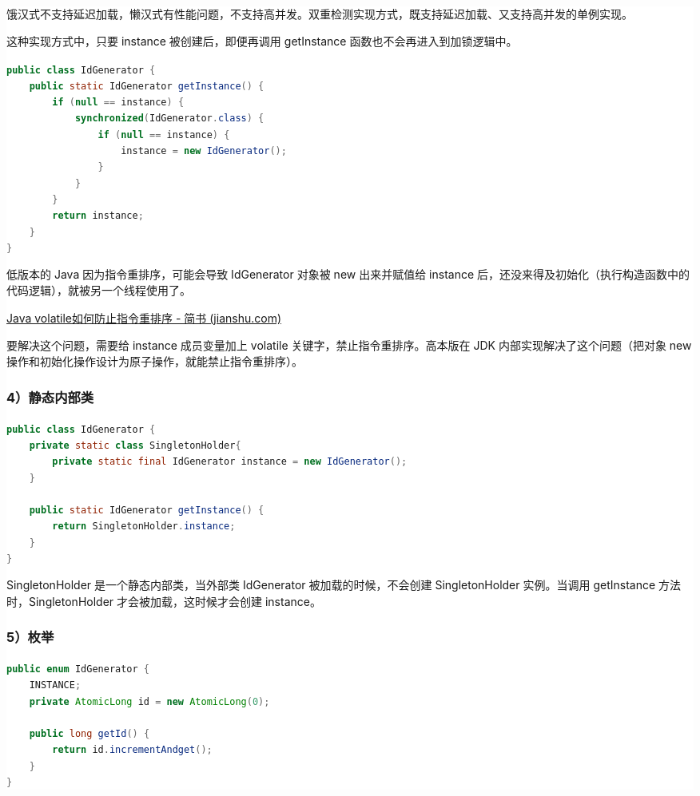 饿汉式不支持延迟加载，懒汉式有性能问题，不支持高并发。双重检测实现方式，既支持延迟加载、又支持高并发的单例实现。

这种实现方式中，只要 instance 被创建后，即便再调用 getInstance 函数也不会再进入到加锁逻辑中。

```java
public class IdGenerator {
    public static IdGenerator getInstance() {
        if (null == instance) {
            synchronized(IdGenerator.class) {
                if (null == instance) {
                    instance = new IdGenerator();
                }
            }
        }
        return instance;
    }
}
```

低版本的 Java 因为指令重排序，可能会导致 IdGenerator 对象被 new 出来并赋值给 instance 后，还没来得及初始化（执行构造函数中的代码逻辑），就被另一个线程使用了。

[Java volatile如何防止指令重排序 - 简书 (jianshu.com)](https://www.jianshu.com/p/a67dc1c11088)

要解决这个问题，需要给 instance 成员变量加上 volatile 关键字，禁止指令重排序。高本版在 JDK 内部实现解决了这个问题（把对象 new 操作和初始化操作设计为原子操作，就能禁止指令重排序）。

### 4）静态内部类

```java
public class IdGenerator {
    private static class SingletonHolder{
        private static final IdGenerator instance = new IdGenerator();
    }
    
    public static IdGenerator getInstance() {
        return SingletonHolder.instance;
    }
}
```

SingletonHolder 是一个静态内部类，当外部类 IdGenerator 被加载的时候，不会创建 SingletonHolder 实例。当调用 getInstance 方法时，SingletonHolder 才会被加载，这时候才会创建 instance。

### 5）枚举

```java
public enum IdGenerator {
    INSTANCE;
    private AtomicLong id = new AtomicLong(0);
    
    public long getId() {
        return id.incrementAndget();
    }
}
```
